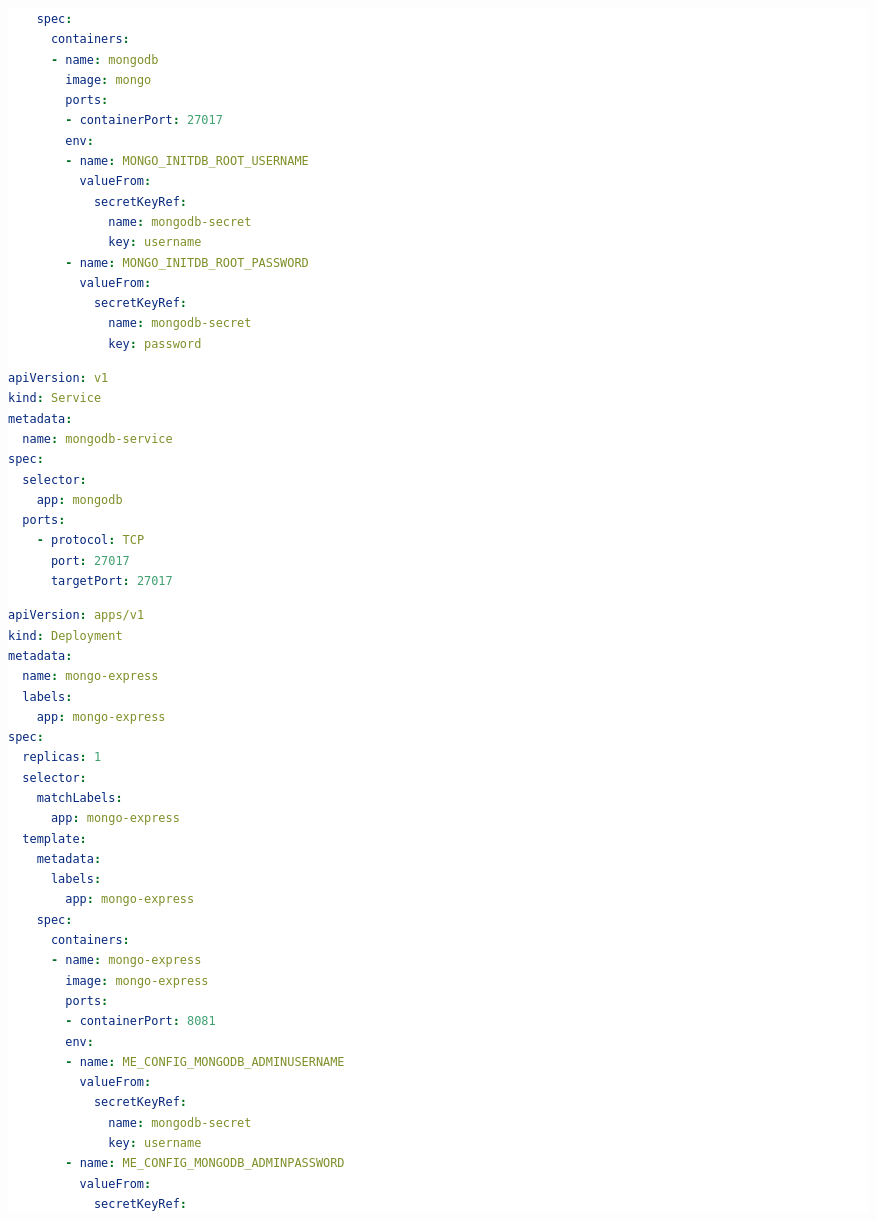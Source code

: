 ```yaml
    spec:
      containers:
      - name: mongodb
        image: mongo
        ports:
        - containerPort: 27017
        env:
        - name: MONGO_INITDB_ROOT_USERNAME
          valueFrom:
            secretKeyRef:
              name: mongodb-secret
              key: username
        - name: MONGO_INITDB_ROOT_PASSWORD
          valueFrom:
            secretKeyRef:
              name: mongodb-secret
              key: password
```

```yaml
apiVersion: v1
kind: Service
metadata:
  name: mongodb-service
spec:
  selector:
    app: mongodb
  ports:
    - protocol: TCP
      port: 27017
      targetPort: 27017
```

```yaml
apiVersion: apps/v1
kind: Deployment
metadata:
  name: mongo-express
  labels:
    app: mongo-express
spec:
  replicas: 1
  selector:
    matchLabels:
      app: mongo-express
  template:
    metadata:
      labels:
        app: mongo-express
    spec:
      containers:
      - name: mongo-express
        image: mongo-express
        ports:
        - containerPort: 8081
        env:
        - name: ME_CONFIG_MONGODB_ADMINUSERNAME
          valueFrom:
            secretKeyRef:
              name: mongodb-secret
              key: username
        - name: ME_CONFIG_MONGODB_ADMINPASSWORD
          valueFrom:
            secretKeyRef:
```